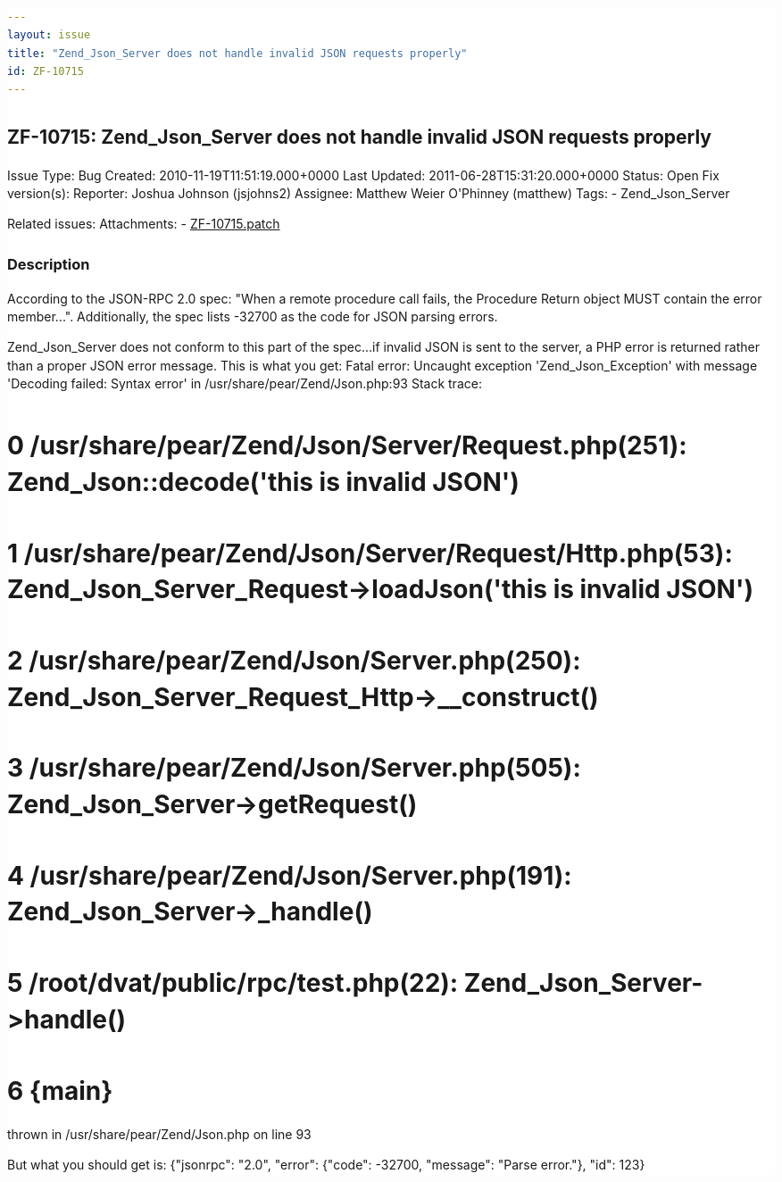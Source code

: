 ```yaml
---
layout: issue
title: "Zend_Json_Server does not handle invalid JSON requests properly"
id: ZF-10715
---
```


ZF-10715: Zend\_Json\_Server does not handle invalid JSON requests properly
---------------------------------------------------------------------------

 Issue Type: Bug Created: 2010-11-19T11:51:19.000+0000 Last Updated: 2011-06-28T15:31:20.000+0000 Status: Open Fix version(s): 
 Reporter:  Joshua Johnson (jsjohns2)  Assignee:  Matthew Weier O'Phinney (matthew)  Tags: - Zend\_Json\_Server
 
 Related issues: 
 Attachments: - [ZF-10715.patch](/issues/secure/attachment/14425/ZF-10715.patch)
 
### Description

According to the JSON-RPC 2.0 spec: "When a remote procedure call fails, the Procedure Return object MUST contain the error member...". Additionally, the spec lists -32700 as the code for JSON parsing errors.

Zend\_Json\_Server does not conform to this part of the spec...if invalid JSON is sent to the server, a PHP error is returned rather than a proper JSON error message. This is what you get: Fatal error: Uncaught exception 'Zend\_Json\_Exception' with message 'Decoding failed: Syntax error' in /usr/share/pear/Zend/Json.php:93 Stack trace:

0 /usr/share/pear/Zend/Json/Server/Request.php(251): Zend\_Json::decode('this is invalid JSON')
===============================================================================================

1 /usr/share/pear/Zend/Json/Server/Request/Http.php(53): Zend\_Json\_Server\_Request->loadJson('this is invalid JSON')
======================================================================================================================

2 /usr/share/pear/Zend/Json/Server.php(250): Zend\_Json\_Server\_Request\_Http->\_\_construct()
===============================================================================================

3 /usr/share/pear/Zend/Json/Server.php(505): Zend\_Json\_Server->getRequest()
=============================================================================

4 /usr/share/pear/Zend/Json/Server.php(191): Zend\_Json\_Server->\_handle()
===========================================================================

5 /root/dvat/public/rpc/test.php(22): Zend\_Json\_Server->handle()
==================================================================

6 {main}
========

thrown in /usr/share/pear/Zend/Json.php on line 93

But what you should get is: {"jsonrpc": "2.0", "error": {"code": -32700, "message": "Parse error."}, "id": 123}
